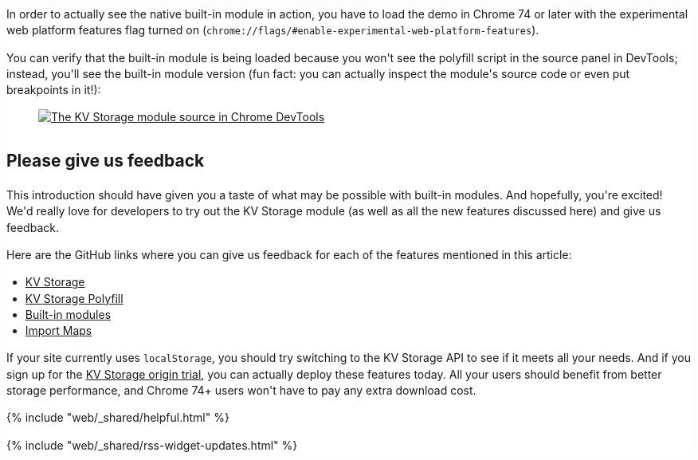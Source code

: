 In order to actually see the native built-in module in action, you have to load
the demo in Chrome 74 or later with the experimental web
platform features flag turned on
(`chrome://flags/#enable-experimental-web-platform-features`).

You can verify that the built-in module is being loaded because you won't see
the polyfill script in the source panel in DevTools; instead, you'll see the
built-in module version (fun fact: you can actually inspect the module's source
code or even put breakpoints in it!):

<figure class="screenshot">
  <a href="/web/updates/images/2019/03/kv-storage-devtools-source.gif">
    <img src="/web/updates/images/2019/03/kv-storage-devtools-source.gif"
         alt="The KV Storage module source in Chrome DevTools"
         style="display: block">
  </a>
</figure>

## Please give us feedback

This introduction should have given you a taste of what may be possible with
built-in modules. And hopefully, you're excited! We'd really love for developers
to try out the KV Storage module (as well as all the new features discussed
here) and give us feedback.

Here are the GitHub links where you can give us feedback for each of the
features mentioned in this article:

- [KV Storage](https://github.com/WICG/kv-storage)
- [KV Storage Polyfill](https://github.com/GoogleChromeLabs/kv-storage-polyfill)
- [Built-in modules](https://github.com/tc39/proposal-javascript-standard-library)
- [Import Maps](https://github.com/WICG/import-maps)

If your site currently uses `localStorage`, you should try switching to the KV
Storage API to see if it meets all your needs. And if you sign up for the [KV
Storage origin
trial](https://developers.chrome.com/origintrials/#/trials/active), you can
actually deploy these features today. All your users should benefit from better
storage performance, and Chrome 74+ users won't have to pay any extra download
cost.

{% include "web/_shared/helpful.html" %}

{% include "web/_shared/rss-widget-updates.html" %}
